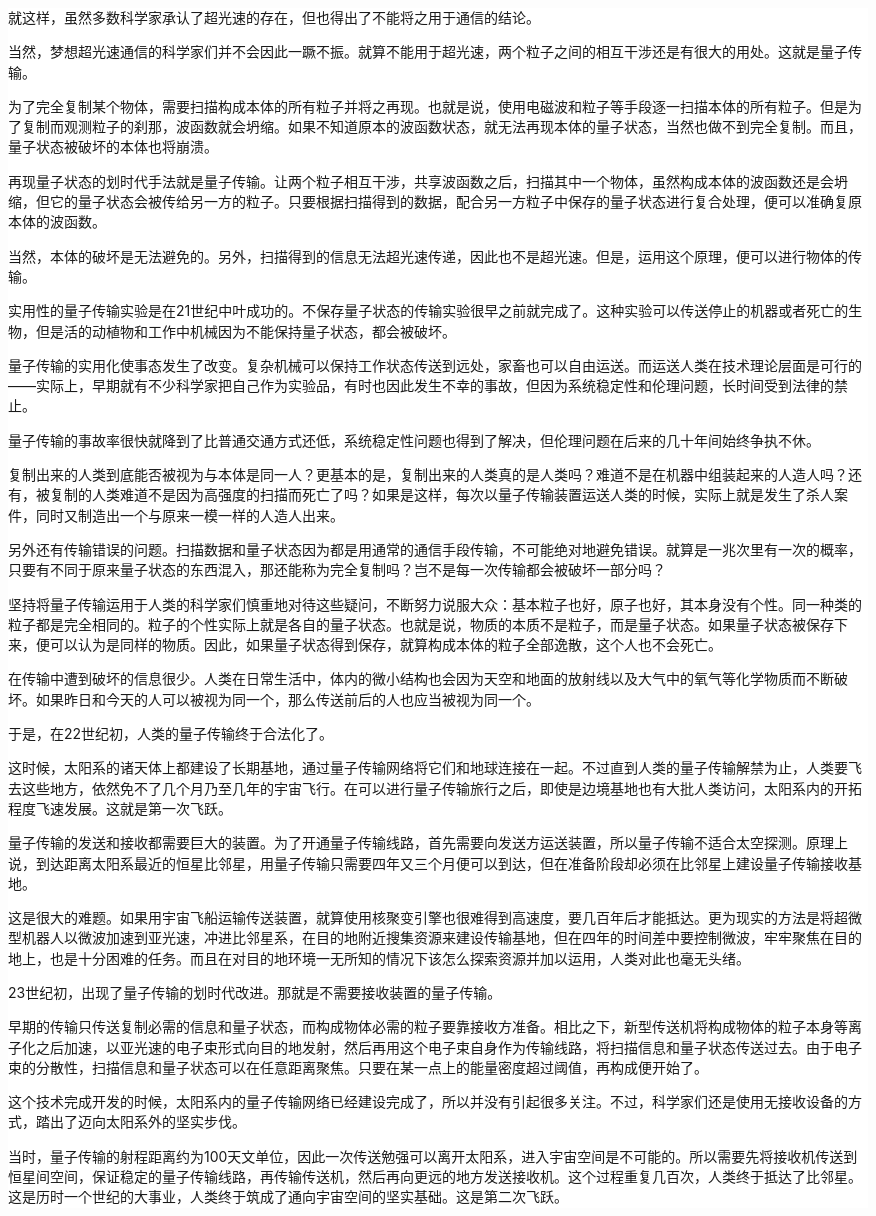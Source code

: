 
就这样，虽然多数科学家承认了超光速的存在，但也得出了不能将之用于通信的结论。


当然，梦想超光速通信的科学家们并不会因此一蹶不振。就算不能用于超光速，两个粒子之间的相互干涉还是有很大的用处。这就是量子传输。


为了完全复制某个物体，需要扫描构成本体的所有粒子并将之再现。也就是说，使用电磁波和粒子等手段逐一扫描本体的所有粒子。但是为了复制而观测粒子的刹那，波函数就会坍缩。如果不知道原本的波函数状态，就无法再现本体的量子状态，当然也做不到完全复制。而且，量子状态被破坏的本体也将崩溃。


再现量子状态的划时代手法就是量子传输。让两个粒子相互干涉，共享波函数之后，扫描其中一个物体，虽然构成本体的波函数还是会坍缩，但它的量子状态会被传给另一方的粒子。只要根据扫描得到的数据，配合另一方粒子中保存的量子状态进行复合处理，便可以准确复原本体的波函数。


当然，本体的破坏是无法避免的。另外，扫描得到的信息无法超光速传递，因此也不是超光速。但是，运用这个原理，便可以进行物体的传输。


实用性的量子传输实验是在21世纪中叶成功的。不保存量子状态的传输实验很早之前就完成了。这种实验可以传送停止的机器或者死亡的生物，但是活的动植物和工作中机械因为不能保持量子状态，都会被破坏。


量子传输的实用化使事态发生了改变。复杂机械可以保持工作状态传送到远处，家畜也可以自由运送。而运送人类在技术理论层面是可行的——实际上，早期就有不少科学家把自己作为实验品，有时也因此发生不幸的事故，但因为系统稳定性和伦理问题，长时间受到法律的禁止。


量子传输的事故率很快就降到了比普通交通方式还低，系统稳定性问题也得到了解决，但伦理问题在后来的几十年间始终争执不休。


复制出来的人类到底能否被视为与本体是同一人？更基本的是，复制出来的人类真的是人类吗？难道不是在机器中组装起来的人造人吗？还有，被复制的人类难道不是因为高强度的扫描而死亡了吗？如果是这样，每次以量子传输装置运送人类的时候，实际上就是发生了杀人案件，同时又制造出一个与原来一模一样的人造人出来。


另外还有传输错误的问题。扫描数据和量子状态因为都是用通常的通信手段传输，不可能绝对地避免错误。就算是一兆次里有一次的概率，只要有不同于原来量子状态的东西混入，那还能称为完全复制吗？岂不是每一次传输都会被破坏一部分吗？


坚持将量子传输运用于人类的科学家们慎重地对待这些疑问，不断努力说服大众：基本粒子也好，原子也好，其本身没有个性。同一种类的粒子都是完全相同的。粒子的个性实际上就是各自的量子状态。也就是说，物质的本质不是粒子，而是量子状态。如果量子状态被保存下来，便可以认为是同样的物质。因此，如果量子状态得到保存，就算构成本体的粒子全部逸散，这个人也不会死亡。


在传输中遭到破坏的信息很少。人类在日常生活中，体内的微小结构也会因为天空和地面的放射线以及大气中的氧气等化学物质而不断破坏。如果昨日和今天的人可以被视为同一个，那么传送前后的人也应当被视为同一个。


于是，在22世纪初，人类的量子传输终于合法化了。


这时候，太阳系的诸天体上都建设了长期基地，通过量子传输网络将它们和地球连接在一起。不过直到人类的量子传输解禁为止，人类要飞去这些地方，依然免不了几个月乃至几年的宇宙飞行。在可以进行量子传输旅行之后，即使是边境基地也有大批人类访问，太阳系内的开拓程度飞速发展。这就是第一次飞跃。


量子传输的发送和接收都需要巨大的装置。为了开通量子传输线路，首先需要向发送方运送装置，所以量子传输不适合太空探测。原理上说，到达距离太阳系最近的恒星比邻星，用量子传输只需要四年又三个月便可以到达，但在准备阶段却必须在比邻星上建设量子传输接收基地。


这是很大的难题。如果用宇宙飞船运输传送装置，就算使用核聚变引擎也很难得到高速度，要几百年后才能抵达。更为现实的方法是将超微型机器人以微波加速到亚光速，冲进比邻星系，在目的地附近搜集资源来建设传输基地，但在四年的时间差中要控制微波，牢牢聚焦在目的地上，也是十分困难的任务。而且在对目的地环境一无所知的情况下该怎么探索资源并加以运用，人类对此也毫无头绪。


23世纪初，出现了量子传输的划时代改进。那就是不需要接收装置的量子传输。


早期的传输只传送复制必需的信息和量子状态，而构成物体必需的粒子要靠接收方准备。相比之下，新型传送机将构成物体的粒子本身等离子化之后加速，以亚光速的电子束形式向目的地发射，然后再用这个电子束自身作为传输线路，将扫描信息和量子状态传送过去。由于电子束的分散性，扫描信息和量子状态可以在任意距离聚焦。只要在某一点上的能量密度超过阈值，再构成便开始了。


这个技术完成开发的时候，太阳系内的量子传输网络已经建设完成了，所以并没有引起很多关注。不过，科学家们还是使用无接收设备的方式，踏出了迈向太阳系外的坚实步伐。


当时，量子传输的射程距离约为100天文单位，因此一次传送勉强可以离开太阳系，进入宇宙空间是不可能的。所以需要先将接收机传送到恒星间空间，保证稳定的量子传输线路，再传输传送机，然后再向更远的地方发送接收机。这个过程重复几百次，人类终于抵达了比邻星。这是历时一个世纪的大事业，人类终于筑成了通向宇宙空间的坚实基础。这是第二次飞跃。

